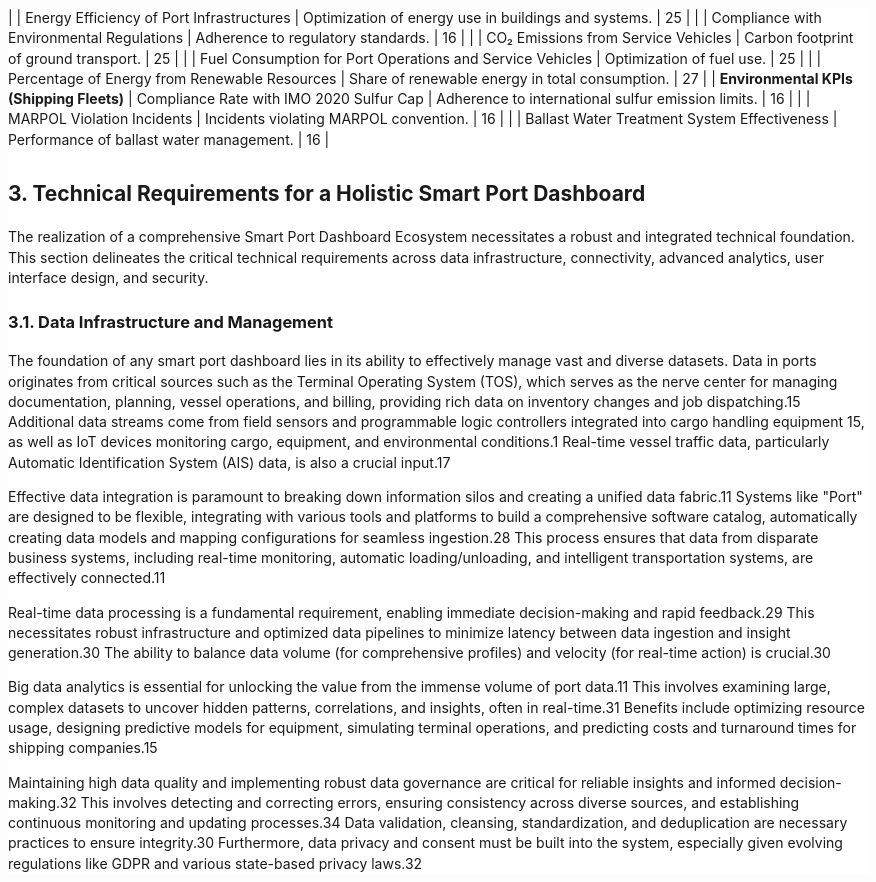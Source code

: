 |  | Energy Efficiency of Port Infrastructures | Optimization of energy use in buildings and systems. | 25 |
|  | Compliance with Environmental Regulations | Adherence to regulatory standards. | 16 |
|  | CO₂ Emissions from Service Vehicles | Carbon footprint of ground transport. | 25 |
|  | Fuel Consumption for Port Operations and Service Vehicles | Optimization of fuel use. | 25 |
|  | Percentage of Energy from Renewable Resources | Share of renewable energy in total consumption. | 27 |
| **Environmental KPIs (Shipping Fleets)** | Compliance Rate with IMO 2020 Sulfur Cap | Adherence to international sulfur emission limits. | 16 |
|  | MARPOL Violation Incidents | Incidents violating MARPOL convention. | 16 |
|  | Ballast Water Treatment System Effectiveness | Performance of ballast water management. | 16 |

## **3\. Technical Requirements for a Holistic Smart Port Dashboard**

The realization of a comprehensive Smart Port Dashboard Ecosystem necessitates a robust and integrated technical foundation. This section delineates the critical technical requirements across data infrastructure, connectivity, advanced analytics, user interface design, and security.

### **3.1. Data Infrastructure and Management**

The foundation of any smart port dashboard lies in its ability to effectively manage vast and diverse datasets. Data in ports originates from critical sources such as the Terminal Operating System (TOS), which serves as the nerve center for managing documentation, planning, vessel operations, and billing, providing rich data on inventory changes and job dispatching.15 Additional data streams come from field sensors and programmable logic controllers integrated into cargo handling equipment 15, as well as IoT devices monitoring cargo, equipment, and environmental conditions.1 Real-time vessel traffic data, particularly Automatic Identification System (AIS) data, is also a crucial input.17

Effective data integration is paramount to breaking down information silos and creating a unified data fabric.11 Systems like "Port" are designed to be flexible, integrating with various tools and platforms to build a comprehensive software catalog, automatically creating data models and mapping configurations for seamless ingestion.28 This process ensures that data from disparate business systems, including real-time monitoring, automatic loading/unloading, and intelligent transportation systems, are effectively connected.11

Real-time data processing is a fundamental requirement, enabling immediate decision-making and rapid feedback.29 This necessitates robust infrastructure and optimized data pipelines to minimize latency between data ingestion and insight generation.30 The ability to balance data volume (for comprehensive profiles) and velocity (for real-time action) is crucial.30

Big data analytics is essential for unlocking the value from the immense volume of port data.11 This involves examining large, complex datasets to uncover hidden patterns, correlations, and insights, often in real-time.31 Benefits include optimizing resource usage, designing predictive models for equipment, simulating terminal operations, and predicting costs and turnaround times for shipping companies.15

Maintaining high data quality and implementing robust data governance are critical for reliable insights and informed decision-making.32 This involves detecting and correcting errors, ensuring consistency across diverse sources, and establishing continuous monitoring and updating processes.34 Data validation, cleansing, standardization, and deduplication are necessary practices to ensure integrity.30 Furthermore, data privacy and consent must be built into the system, especially given evolving regulations like GDPR and various state-based privacy laws.32

